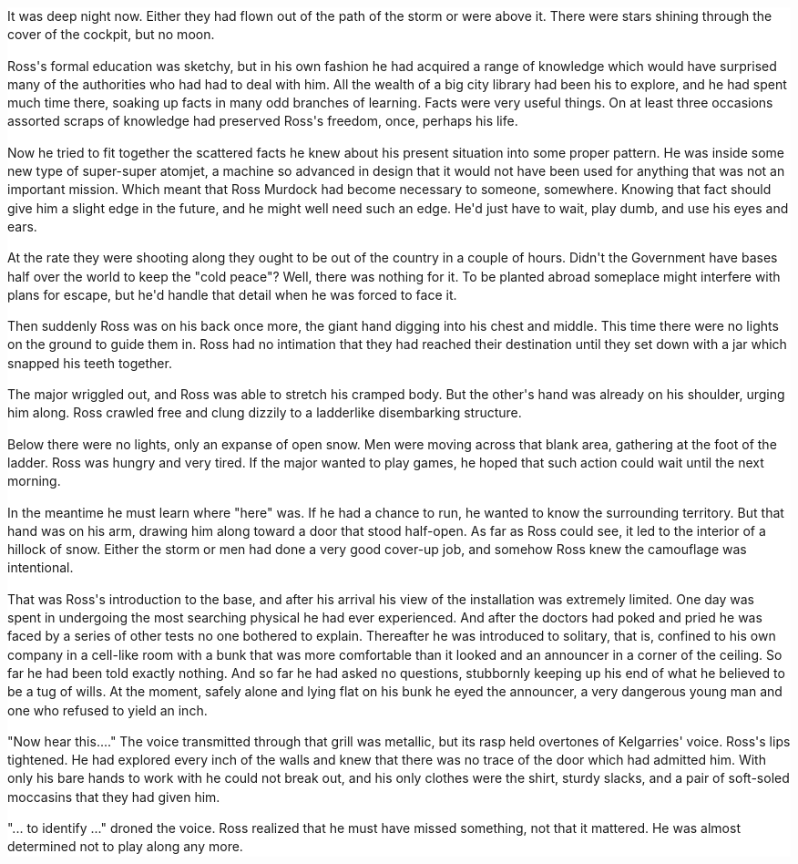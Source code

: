 It was deep night now. Either they had flown out of the path of the storm or were above it. There were stars shining through the cover of the cockpit, but no moon.

Ross's formal education was sketchy, but in his own fashion he had acquired a range of knowledge which would have surprised many of the authorities who had had to deal with him. All the wealth of a big city library had been his to explore, and he had spent much time there, soaking up facts in many odd branches of learning. Facts were very useful things. On at least three occasions assorted scraps of knowledge had preserved Ross's freedom, once, perhaps his life.

Now he tried to fit together the scattered facts he knew about his present situation into some proper pattern. He was inside some new type of super-super atomjet, a machine so advanced in design that it would not have been used for anything that was not an important mission. Which meant that Ross Murdock had become necessary to someone, somewhere. Knowing that fact should give him a slight edge in the future, and he might well need such an edge. He'd just have to wait, play dumb, and use his eyes and ears.

At the rate they were shooting along they ought to be out of the country in a couple of hours. Didn't the Government have bases half over the world to keep the "cold peace"? Well, there was nothing for it. To be planted abroad someplace might interfere with plans for escape, but he'd handle that detail when he was forced to face it.

Then suddenly Ross was on his back once more, the giant hand digging into his chest and middle. This time there were no lights on the ground to guide them in. Ross had no intimation that they had reached their destination until they set down with a jar which snapped his teeth together.

The major wriggled out, and Ross was able to stretch his cramped body. But the other's hand was already on his shoulder, urging him along. Ross crawled free and clung dizzily to a ladderlike disembarking structure.

Below there were no lights, only an expanse of open snow. Men were moving across that blank area, gathering at the foot of the ladder. Ross was hungry and very tired. If the major wanted to play games, he hoped that such action could wait until the next morning.

In the meantime he must learn where "here" was. If he had a chance to run, he wanted to know the surrounding territory. But that hand was on his arm, drawing him along toward a door that stood half-open. As far as Ross could see, it led to the interior of a hillock of snow. Either the storm or men had done a very good cover-up job, and somehow Ross knew the camouflage was intentional.

That was Ross's introduction to the base, and after his arrival his view of the installation was extremely limited. One day was spent in undergoing the most searching physical he had ever experienced. And after the doctors had poked and pried he was faced by a series of other tests no one bothered to explain. Thereafter he was introduced to solitary, that is, confined to his own company in a cell-like room with a bunk that was more comfortable than it looked and an announcer in a corner of the ceiling. So far he had been told exactly nothing. And so far he had asked no questions, stubbornly keeping up his end of what he believed to be a tug of wills. At the moment, safely alone and lying flat on his bunk he eyed the announcer, a very dangerous young man and one who refused to yield an inch.

"Now hear this...." The voice transmitted through that grill was metallic, but its rasp held overtones of Kelgarries' voice. Ross's lips tightened. He had explored every inch of the walls and knew that there was no trace of the door which had admitted him. With only his bare hands to work with he could not break out, and his only clothes were the shirt, sturdy slacks, and a pair of soft-soled moccasins that they had given him.

"... to identify ..." droned the voice. Ross realized that he must have missed something, not that it mattered. He was almost determined not to play along any more.
